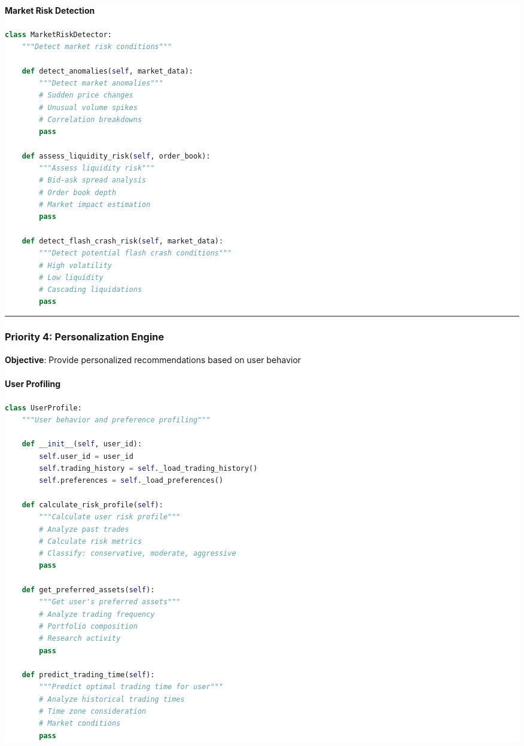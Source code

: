#### Market Risk Detection

```python
class MarketRiskDetector:
    """Detect market risk conditions"""
    
    def detect_anomalies(self, market_data):
        """Detect market anomalies"""
        # Sudden price changes
        # Unusual volume spikes
        # Correlation breakdowns
        pass
    
    def assess_liquidity_risk(self, order_book):
        """Assess liquidity risk"""
        # Bid-ask spread analysis
        # Order book depth
        # Market impact estimation
        pass
    
    def detect_flash_crash_risk(self, market_data):
        """Detect potential flash crash conditions"""
        # High volatility
        # Low liquidity
        # Cascading liquidations
        pass
```

---

### Priority 4: Personalization Engine

**Objective**: Provide personalized recommendations based on user behavior

#### User Profiling

```python
class UserProfile:
    """User behavior and preference profiling"""
    
    def __init__(self, user_id):
        self.user_id = user_id
        self.trading_history = self._load_trading_history()
        self.preferences = self._load_preferences()
    
    def calculate_risk_profile(self):
        """Calculate user risk profile"""
        # Analyze past trades
        # Calculate risk metrics
        # Classify: conservative, moderate, aggressive
        pass
    
    def get_preferred_assets(self):
        """Get user's preferred assets"""
        # Analyze trading frequency
        # Portfolio composition
        # Research activity
        pass
    
    def predict_trading_time(self):
        """Predict optimal trading time for user"""
        # Analyze historical trading times
        # Time zone consideration
        # Market conditions
        pass
```